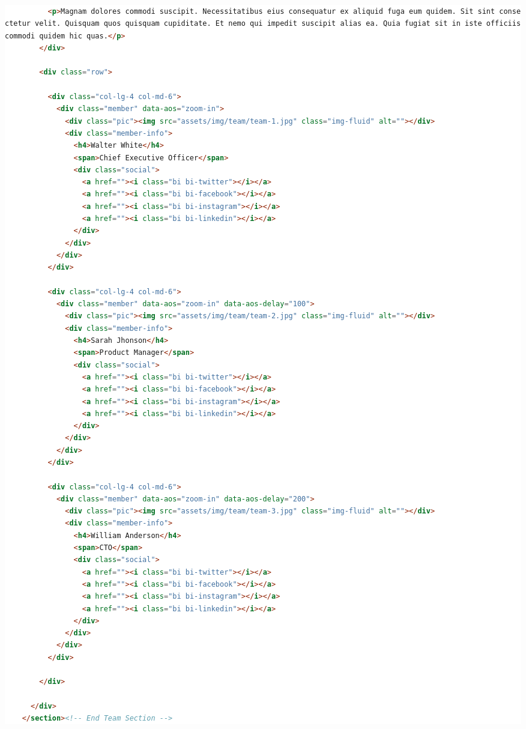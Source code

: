 ```html
          <p>Magnam dolores commodi suscipit. Necessitatibus eius consequatur ex aliquid fuga eum quidem. Sit sint consectetur velit. Quisquam quos quisquam cupiditate. Et nemo qui impedit suscipit alias ea. Quia fugiat sit in iste officiis commodi quidem hic quas.</p>
        </div>

        <div class="row">

          <div class="col-lg-4 col-md-6">
            <div class="member" data-aos="zoom-in">
              <div class="pic"><img src="assets/img/team/team-1.jpg" class="img-fluid" alt=""></div>
              <div class="member-info">
                <h4>Walter White</h4>
                <span>Chief Executive Officer</span>
                <div class="social">
                  <a href=""><i class="bi bi-twitter"></i></a>
                  <a href=""><i class="bi bi-facebook"></i></a>
                  <a href=""><i class="bi bi-instagram"></i></a>
                  <a href=""><i class="bi bi-linkedin"></i></a>
                </div>
              </div>
            </div>
          </div>

          <div class="col-lg-4 col-md-6">
            <div class="member" data-aos="zoom-in" data-aos-delay="100">
              <div class="pic"><img src="assets/img/team/team-2.jpg" class="img-fluid" alt=""></div>
              <div class="member-info">
                <h4>Sarah Jhonson</h4>
                <span>Product Manager</span>
                <div class="social">
                  <a href=""><i class="bi bi-twitter"></i></a>
                  <a href=""><i class="bi bi-facebook"></i></a>
                  <a href=""><i class="bi bi-instagram"></i></a>
                  <a href=""><i class="bi bi-linkedin"></i></a>
                </div>
              </div>
            </div>
          </div>

          <div class="col-lg-4 col-md-6">
            <div class="member" data-aos="zoom-in" data-aos-delay="200">
              <div class="pic"><img src="assets/img/team/team-3.jpg" class="img-fluid" alt=""></div>
              <div class="member-info">
                <h4>William Anderson</h4>
                <span>CTO</span>
                <div class="social">
                  <a href=""><i class="bi bi-twitter"></i></a>
                  <a href=""><i class="bi bi-facebook"></i></a>
                  <a href=""><i class="bi bi-instagram"></i></a>
                  <a href=""><i class="bi bi-linkedin"></i></a>
                </div>
              </div>
            </div>
          </div>

        </div>

      </div>
    </section><!-- End Team Section -->

```